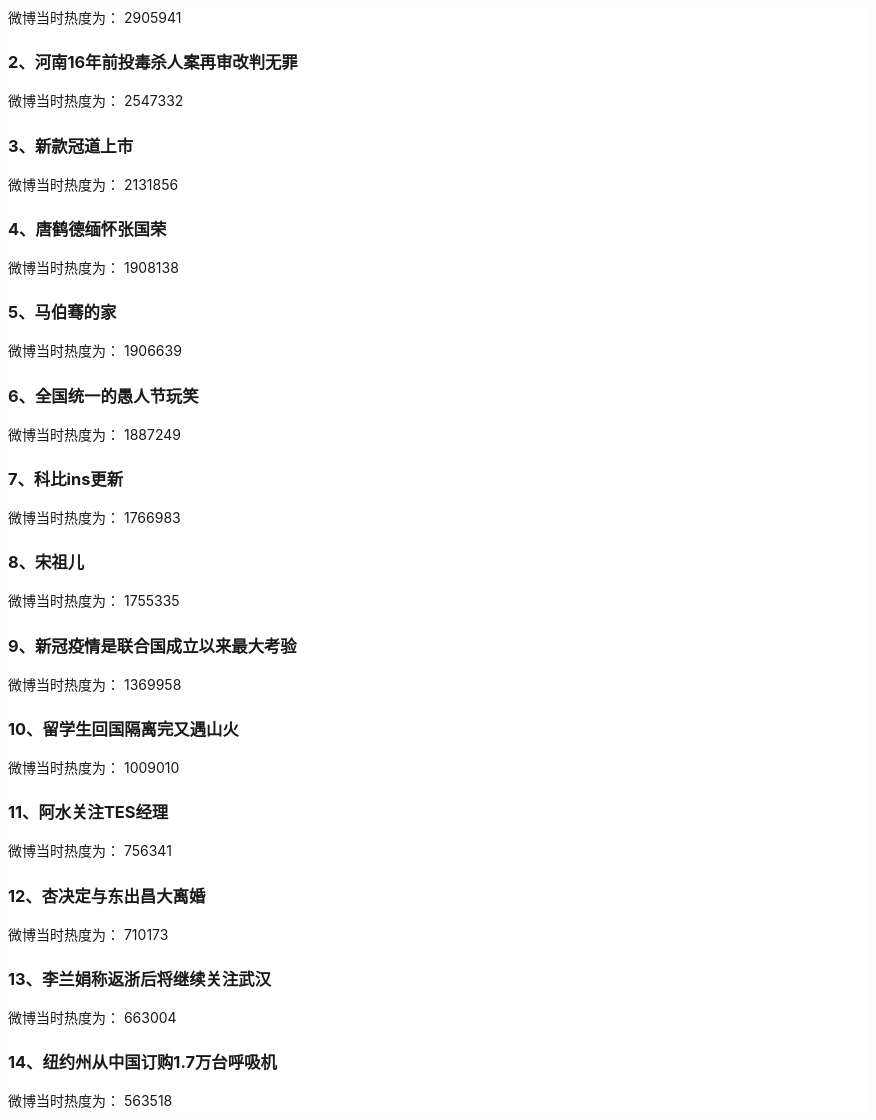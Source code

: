 微博当时热度为： 2905941

### 2、河南16年前投毒杀人案再审改判无罪

微博当时热度为： 2547332

### 3、新款冠道上市

微博当时热度为： 2131856

### 4、唐鹤德缅怀张国荣

微博当时热度为： 1908138

### 5、马伯骞的家

微博当时热度为： 1906639

### 6、全国统一的愚人节玩笑

微博当时热度为： 1887249

### 7、科比ins更新

微博当时热度为： 1766983

### 8、宋祖儿

微博当时热度为： 1755335

### 9、新冠疫情是联合国成立以来最大考验

微博当时热度为： 1369958

### 10、留学生回国隔离完又遇山火

微博当时热度为： 1009010

### 11、阿水关注TES经理

微博当时热度为： 756341

### 12、杏决定与东出昌大离婚

微博当时热度为： 710173

### 13、李兰娟称返浙后将继续关注武汉

微博当时热度为： 663004

### 14、纽约州从中国订购1.7万台呼吸机

微博当时热度为： 563518
